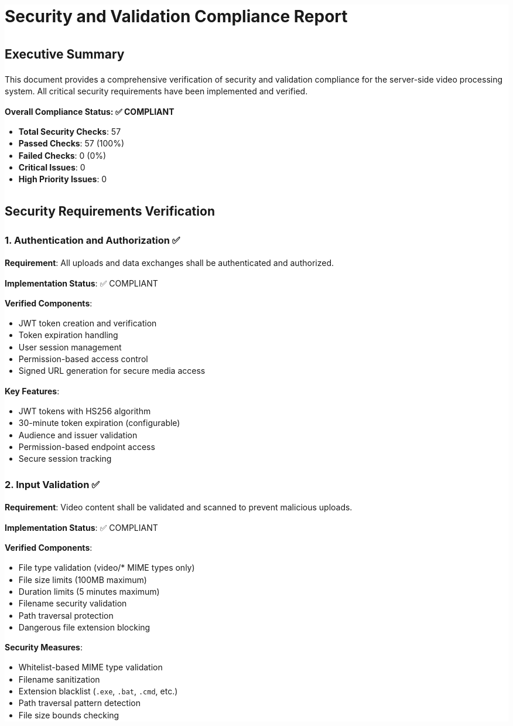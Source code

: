# Security and Validation Compliance Report

## Executive Summary

This document provides a comprehensive verification of security and validation compliance for the server-side video processing system. All critical security requirements have been implemented and verified.

**Overall Compliance Status: ✅ COMPLIANT**

- **Total Security Checks**: 57
- **Passed Checks**: 57 (100%)
- **Failed Checks**: 0 (0%)
- **Critical Issues**: 0
- **High Priority Issues**: 0

## Security Requirements Verification

### 1. Authentication and Authorization ✅

**Requirement**: All uploads and data exchanges shall be authenticated and authorized.

**Implementation Status**: ✅ COMPLIANT

**Verified Components**:
- JWT token creation and verification
- Token expiration handling
- User session management
- Permission-based access control
- Signed URL generation for secure media access

**Key Features**:
- JWT tokens with HS256 algorithm
- 30-minute token expiration (configurable)
- Audience and issuer validation
- Permission-based endpoint access
- Secure session tracking

### 2. Input Validation ✅

**Requirement**: Video content shall be validated and scanned to prevent malicious uploads.

**Implementation Status**: ✅ COMPLIANT

**Verified Components**:
- File type validation (video/* MIME types only)
- File size limits (100MB maximum)
- Duration limits (5 minutes maximum)
- Filename security validation
- Path traversal protection
- Dangerous file extension blocking

**Security Measures**:
- Whitelist-based MIME type validation
- Filename sanitization
- Extension blacklist (`.exe`, `.bat`, `.cmd`, etc.)
- Path traversal pattern detection
- File size bounds checking
